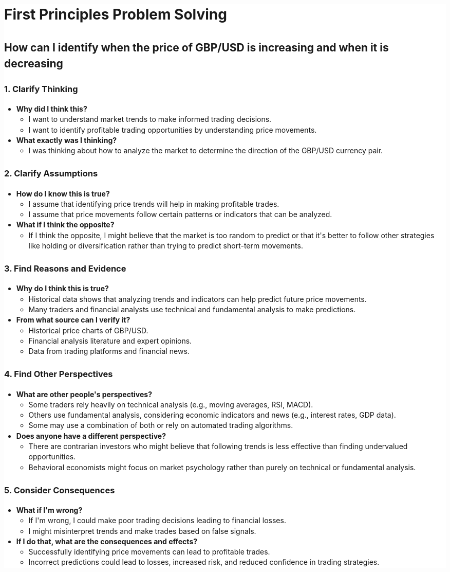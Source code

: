 # First Principles Problem Solving

## How can I identify when the price of GBP/USD is increasing and when it is decreasing

### 1. Clarify Thinking
- **Why did I think this?** 
  - I want to understand market trends to make informed trading decisions.
  - I want to identify profitable trading opportunities by understanding price movements.
- **What exactly was I thinking?**
  - I was thinking about how to analyze the market to determine the direction of the GBP/USD currency pair.

### 2. Clarify Assumptions
- **How do I know this is true?**
  - I assume that identifying price trends will help in making profitable trades.
  - I assume that price movements follow certain patterns or indicators that can be analyzed.
- **What if I think the opposite?**
  - If I think the opposite, I might believe that the market is too random to predict or that it's better to follow other strategies like holding or diversification rather than trying to predict short-term movements.

### 3. Find Reasons and Evidence
- **Why do I think this is true?**
  - Historical data shows that analyzing trends and indicators can help predict future price movements.
  - Many traders and financial analysts use technical and fundamental analysis to make predictions.
- **From what source can I verify it?**
  - Historical price charts of GBP/USD.
  - Financial analysis literature and expert opinions.
  - Data from trading platforms and financial news.

### 4. Find Other Perspectives
- **What are other people's perspectives?**
  - Some traders rely heavily on technical analysis (e.g., moving averages, RSI, MACD).
  - Others use fundamental analysis, considering economic indicators and news (e.g., interest rates, GDP data).
  - Some may use a combination of both or rely on automated trading algorithms.
- **Does anyone have a different perspective?**
  - There are contrarian investors who might believe that following trends is less effective than finding undervalued opportunities.
  - Behavioral economists might focus on market psychology rather than purely on technical or fundamental analysis.

### 5. Consider Consequences
- **What if I'm wrong?**
  - If I'm wrong, I could make poor trading decisions leading to financial losses.
  - I might misinterpret trends and make trades based on false signals.
- **If I do that, what are the consequences and effects?**
  - Successfully identifying price movements can lead to profitable trades.
  - Incorrect predictions could lead to losses, increased risk, and reduced confidence in trading strategies.
